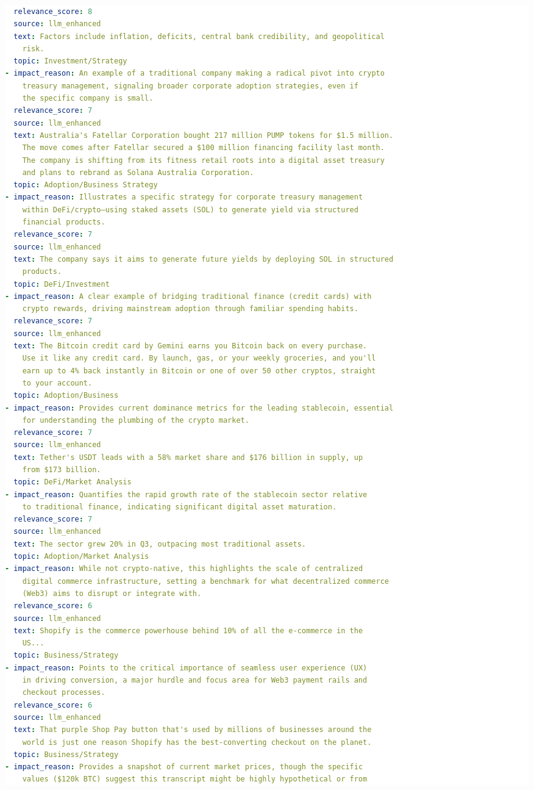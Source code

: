 ```yaml
  relevance_score: 8
  source: llm_enhanced
  text: Factors include inflation, deficits, central bank credibility, and geopolitical
    risk.
  topic: Investment/Strategy
- impact_reason: An example of a traditional company making a radical pivot into crypto
    treasury management, signaling broader corporate adoption strategies, even if
    the specific company is small.
  relevance_score: 7
  source: llm_enhanced
  text: Australia's Fatellar Corporation bought 217 million PUMP tokens for $1.5 million.
    The move comes after Fatellar secured a $100 million financing facility last month.
    The company is shifting from its fitness retail roots into a digital asset treasury
    and plans to rebrand as Solana Australia Corporation.
  topic: Adoption/Business Strategy
- impact_reason: Illustrates a specific strategy for corporate treasury management
    within DeFi/crypto—using staked assets (SOL) to generate yield via structured
    financial products.
  relevance_score: 7
  source: llm_enhanced
  text: The company says it aims to generate future yields by deploying SOL in structured
    products.
  topic: DeFi/Investment
- impact_reason: A clear example of bridging traditional finance (credit cards) with
    crypto rewards, driving mainstream adoption through familiar spending habits.
  relevance_score: 7
  source: llm_enhanced
  text: The Bitcoin credit card by Gemini earns you Bitcoin back on every purchase.
    Use it like any credit card. By launch, gas, or your weekly groceries, and you'll
    earn up to 4% back instantly in Bitcoin or one of over 50 other cryptos, straight
    to your account.
  topic: Adoption/Business
- impact_reason: Provides current dominance metrics for the leading stablecoin, essential
    for understanding the plumbing of the crypto market.
  relevance_score: 7
  source: llm_enhanced
  text: Tether's USDT leads with a 58% market share and $176 billion in supply, up
    from $173 billion.
  topic: DeFi/Market Analysis
- impact_reason: Quantifies the rapid growth rate of the stablecoin sector relative
    to traditional finance, indicating significant digital asset maturation.
  relevance_score: 7
  source: llm_enhanced
  text: The sector grew 20% in Q3, outpacing most traditional assets.
  topic: Adoption/Market Analysis
- impact_reason: While not crypto-native, this highlights the scale of centralized
    digital commerce infrastructure, setting a benchmark for what decentralized commerce
    (Web3) aims to disrupt or integrate with.
  relevance_score: 6
  source: llm_enhanced
  text: Shopify is the commerce powerhouse behind 10% of all the e-commerce in the
    US...
  topic: Business/Strategy
- impact_reason: Points to the critical importance of seamless user experience (UX)
    in driving conversion, a major hurdle and focus area for Web3 payment rails and
    checkout processes.
  relevance_score: 6
  source: llm_enhanced
  text: That purple Shop Pay button that's used by millions of businesses around the
    world is just one reason Shopify has the best-converting checkout on the planet.
  topic: Business/Strategy
- impact_reason: Provides a snapshot of current market prices, though the specific
    values ($120k BTC) suggest this transcript might be highly hypothetical or from
```